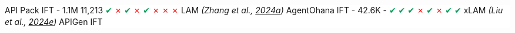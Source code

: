 <td class="ltx_td ltx_align_center ltx_border_r" id="S2.T1.1.14.14.2" style="padding:-0.1pt 2.0pt;">API Pack</td>
<td class="ltx_td ltx_align_center ltx_border_r" id="S2.T1.1.14.14.3" style="padding:-0.1pt 2.0pt;">IFT</td>
<td class="ltx_td ltx_align_center" id="S2.T1.1.14.14.4" style="padding:-0.1pt 2.0pt;">-</td>
<td class="ltx_td ltx_align_center" id="S2.T1.1.14.14.5" style="padding:-0.1pt 2.0pt;">1.1M</td>
<td class="ltx_td ltx_align_center ltx_border_r" id="S2.T1.1.14.14.6" style="padding:-0.1pt 2.0pt;">11,213</td>
<td class="ltx_td ltx_align_center" id="S2.T1.1.14.14.7" style="padding:-0.1pt 2.0pt;"><span class="ltx_text" id="S2.T1.1.14.14.7.1" style="color:#009B55;">✔</span></td>
<td class="ltx_td ltx_align_center ltx_border_r" id="S2.T1.1.14.14.8" style="padding:-0.1pt 2.0pt;"><span class="ltx_text" id="S2.T1.1.14.14.8.1" style="color:#FF0000;">✗</span></td>
<td class="ltx_td ltx_align_center" id="S2.T1.1.14.14.9" style="padding:-0.1pt 2.0pt;"><span class="ltx_text" id="S2.T1.1.14.14.9.1" style="color:#009B55;">✔</span></td>
<td class="ltx_td ltx_align_center ltx_border_r" id="S2.T1.1.14.14.10" style="padding:-0.1pt 2.0pt;"><span class="ltx_text" id="S2.T1.1.14.14.10.1" style="color:#FF0000;">✗</span></td>
<td class="ltx_td ltx_align_center" id="S2.T1.1.14.14.11" style="padding:-0.1pt 2.0pt;"><span class="ltx_text" id="S2.T1.1.14.14.11.1" style="color:#009B55;">✔</span></td>
<td class="ltx_td ltx_align_center" id="S2.T1.1.14.14.12" style="padding:-0.1pt 2.0pt;"><span class="ltx_text" id="S2.T1.1.14.14.12.1" style="color:#FF0000;">✗</span></td>
<td class="ltx_td ltx_align_center" id="S2.T1.1.14.14.13" style="padding:-0.1pt 2.0pt;"><span class="ltx_text" id="S2.T1.1.14.14.13.1" style="color:#FF0000;">✗</span></td>
<td class="ltx_td ltx_nopad_r ltx_align_center" id="S2.T1.1.14.14.14" style="padding:-0.1pt 2.0pt;"><span class="ltx_text" id="S2.T1.1.14.14.14.1" style="color:#FF0000;">✗</span></td>
</tr>
<tr class="ltx_tr" id="S2.T1.1.15.15">
<td class="ltx_td ltx_align_left ltx_border_r" id="S2.T1.1.15.15.1" style="padding:-0.1pt 2.0pt;">LAM <cite class="ltx_cite ltx_citemacro_citep">(Zhang et al., <a class="ltx_ref" href="https://arxiv.org/html/2502.06589v1#bib.bib98" title="">2024a</a>)</cite>
</td>
<td class="ltx_td ltx_align_center ltx_border_r" id="S2.T1.1.15.15.2" style="padding:-0.1pt 2.0pt;">AgentOhana</td>
<td class="ltx_td ltx_align_center ltx_border_r" id="S2.T1.1.15.15.3" style="padding:-0.1pt 2.0pt;">IFT</td>
<td class="ltx_td ltx_align_center" id="S2.T1.1.15.15.4" style="padding:-0.1pt 2.0pt;">-</td>
<td class="ltx_td ltx_align_center" id="S2.T1.1.15.15.5" style="padding:-0.1pt 2.0pt;">42.6K</td>
<td class="ltx_td ltx_align_center ltx_border_r" id="S2.T1.1.15.15.6" style="padding:-0.1pt 2.0pt;">-</td>
<td class="ltx_td ltx_align_center" id="S2.T1.1.15.15.7" style="padding:-0.1pt 2.0pt;"><span class="ltx_text" id="S2.T1.1.15.15.7.1" style="color:#009B55;">✔</span></td>
<td class="ltx_td ltx_align_center ltx_border_r" id="S2.T1.1.15.15.8" style="padding:-0.1pt 2.0pt;"><span class="ltx_text" id="S2.T1.1.15.15.8.1" style="color:#009B55;">✔</span></td>
<td class="ltx_td ltx_align_center" id="S2.T1.1.15.15.9" style="padding:-0.1pt 2.0pt;"><span class="ltx_text" id="S2.T1.1.15.15.9.1" style="color:#009B55;">✔</span></td>
<td class="ltx_td ltx_align_center ltx_border_r" id="S2.T1.1.15.15.10" style="padding:-0.1pt 2.0pt;"><span class="ltx_text" id="S2.T1.1.15.15.10.1" style="color:#FF0000;">✗</span></td>
<td class="ltx_td ltx_align_center" id="S2.T1.1.15.15.11" style="padding:-0.1pt 2.0pt;"><span class="ltx_text" id="S2.T1.1.15.15.11.1" style="color:#009B55;">✔</span></td>
<td class="ltx_td ltx_align_center" id="S2.T1.1.15.15.12" style="padding:-0.1pt 2.0pt;"><span class="ltx_text" id="S2.T1.1.15.15.12.1" style="color:#FF0000;">✗</span></td>
<td class="ltx_td ltx_align_center" id="S2.T1.1.15.15.13" style="padding:-0.1pt 2.0pt;"><span class="ltx_text" id="S2.T1.1.15.15.13.1" style="color:#009B55;">✔</span></td>
<td class="ltx_td ltx_nopad_r ltx_align_center" id="S2.T1.1.15.15.14" style="padding:-0.1pt 2.0pt;"><span class="ltx_text" id="S2.T1.1.15.15.14.1" style="color:#009B55;">✔</span></td>
</tr>
<tr class="ltx_tr" id="S2.T1.1.16.16">
<td class="ltx_td ltx_align_left ltx_border_r" id="S2.T1.1.16.16.1" style="padding:-0.1pt 2.0pt;">xLAM <cite class="ltx_cite ltx_citemacro_citep">(Liu et al., <a class="ltx_ref" href="https://arxiv.org/html/2502.06589v1#bib.bib42" title="">2024e</a>)</cite>
</td>
<td class="ltx_td ltx_align_center ltx_border_r" id="S2.T1.1.16.16.2" style="padding:-0.1pt 2.0pt;">APIGen</td>
<td class="ltx_td ltx_align_center ltx_border_r" id="S2.T1.1.16.16.3" style="padding:-0.1pt 2.0pt;">IFT</td>